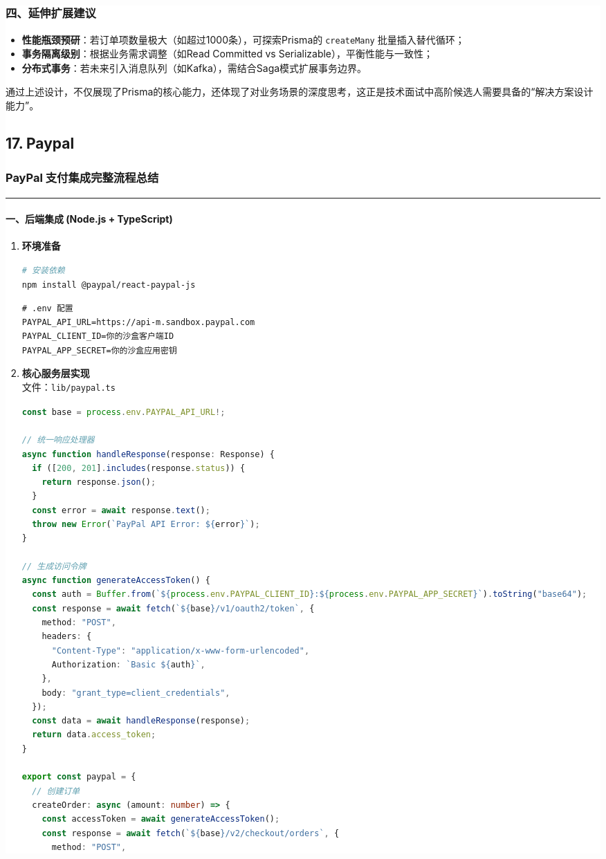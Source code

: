 ### 四、延伸扩展建议
- **性能瓶颈预研**：若订单项数量极大（如超过1000条），可探索Prisma的 `createMany` 批量插入替代循环；
- **事务隔离级别**：根据业务需求调整（如Read Committed vs Serializable），平衡性能与一致性；
- **分布式事务**：若未来引入消息队列（如Kafka），需结合Saga模式扩展事务边界。

通过上述设计，不仅展现了Prisma的核心能力，还体现了对业务场景的深度思考，这正是技术面试中高阶候选人需要具备的“解决方案设计能力”。

## 17. Paypal

### PayPal 支付集成完整流程总结

---

#### **一、后端集成 (Node.js + TypeScript)**

1. **环境准备**
   
   ```bash
   # 安装依赖
   npm install @paypal/react-paypal-js
   ```
   ```env
   # .env 配置
   PAYPAL_API_URL=https://api-m.sandbox.paypal.com
   PAYPAL_CLIENT_ID=你的沙盒客户端ID
   PAYPAL_APP_SECRET=你的沙盒应用密钥
   ```
   
2. **核心服务层实现**  
   文件：`lib/paypal.ts`
   
   ```typescript
   const base = process.env.PAYPAL_API_URL!;
   
   // 统一响应处理器
   async function handleResponse(response: Response) {
     if ([200, 201].includes(response.status)) {
       return response.json();
     }
     const error = await response.text();
     throw new Error(`PayPal API Error: ${error}`);
   }
   
   // 生成访问令牌
   async function generateAccessToken() {
     const auth = Buffer.from(`${process.env.PAYPAL_CLIENT_ID}:${process.env.PAYPAL_APP_SECRET}`).toString("base64");
     const response = await fetch(`${base}/v1/oauth2/token`, {
       method: "POST",
       headers: {
         "Content-Type": "application/x-www-form-urlencoded",
         Authorization: `Basic ${auth}`,
       },
       body: "grant_type=client_credentials",
     });
     const data = await handleResponse(response);
     return data.access_token;
   }
   
   export const paypal = {
     // 创建订单
     createOrder: async (amount: number) => {
       const accessToken = await generateAccessToken();
       const response = await fetch(`${base}/v2/checkout/orders`, {
         method: "POST",
   ```